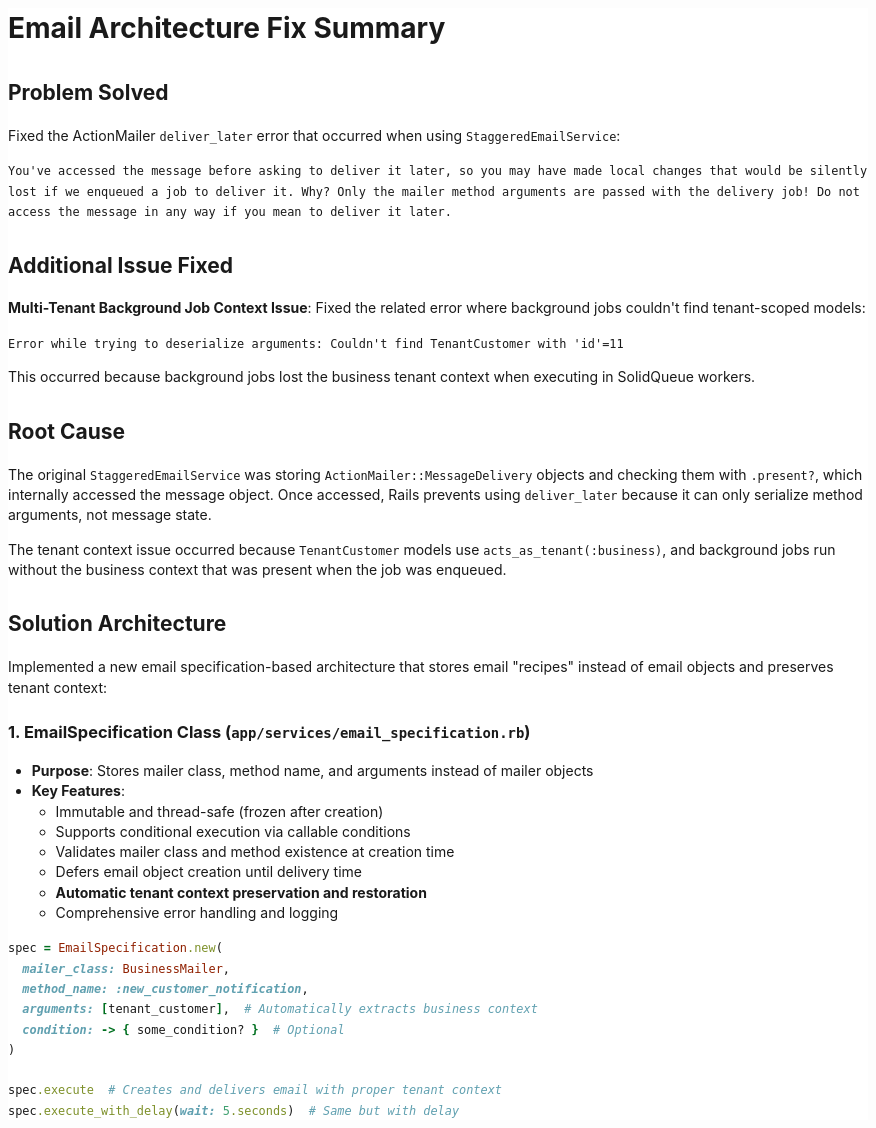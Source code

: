 # Email Architecture Fix Summary

## Problem Solved

Fixed the ActionMailer `deliver_later` error that occurred when using `StaggeredEmailService`:

```
You've accessed the message before asking to deliver it later, so you may have made local changes that would be silently lost if we enqueued a job to deliver it. Why? Only the mailer method arguments are passed with the delivery job! Do not access the message in any way if you mean to deliver it later.
```

## Additional Issue Fixed

**Multi-Tenant Background Job Context Issue**: Fixed the related error where background jobs couldn't find tenant-scoped models:

```
Error while trying to deserialize arguments: Couldn't find TenantCustomer with 'id'=11
```

This occurred because background jobs lost the business tenant context when executing in SolidQueue workers.

## Root Cause

The original `StaggeredEmailService` was storing `ActionMailer::MessageDelivery` objects and checking them with `.present?`, which internally accessed the message object. Once accessed, Rails prevents using `deliver_later` because it can only serialize method arguments, not message state.

The tenant context issue occurred because `TenantCustomer` models use `acts_as_tenant(:business)`, and background jobs run without the business context that was present when the job was enqueued.

## Solution Architecture

Implemented a new email specification-based architecture that stores email "recipes" instead of email objects and preserves tenant context:

### 1. EmailSpecification Class (`app/services/email_specification.rb`)

- **Purpose**: Stores mailer class, method name, and arguments instead of mailer objects
- **Key Features**:
  - Immutable and thread-safe (frozen after creation)
  - Supports conditional execution via callable conditions
  - Validates mailer class and method existence at creation time
  - Defers email object creation until delivery time
  - **Automatic tenant context preservation and restoration**
  - Comprehensive error handling and logging

```ruby
spec = EmailSpecification.new(
  mailer_class: BusinessMailer,
  method_name: :new_customer_notification,
  arguments: [tenant_customer],  # Automatically extracts business context
  condition: -> { some_condition? }  # Optional
)

spec.execute  # Creates and delivers email with proper tenant context
spec.execute_with_delay(wait: 5.seconds)  # Same but with delay
```
